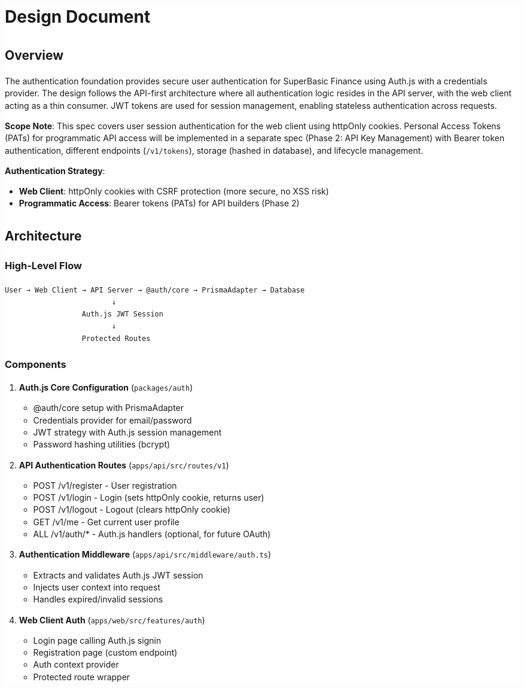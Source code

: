 # Design Document

## Overview

The authentication foundation provides secure user authentication for SuperBasic Finance using Auth.js with a credentials provider. The design follows the API-first architecture where all authentication logic resides in the API server, with the web client acting as a thin consumer. JWT tokens are used for session management, enabling stateless authentication across requests.

**Scope Note**: This spec covers user session authentication for the web client using httpOnly cookies. Personal Access Tokens (PATs) for programmatic API access will be implemented in a separate spec (Phase 2: API Key Management) with Bearer token authentication, different endpoints (`/v1/tokens`), storage (hashed in database), and lifecycle management.

**Authentication Strategy**:
- **Web Client**: httpOnly cookies with CSRF protection (more secure, no XSS risk)
- **Programmatic Access**: Bearer tokens (PATs) for API builders (Phase 2)

## Architecture

### High-Level Flow

```
User → Web Client → API Server → @auth/core → PrismaAdapter → Database
                         ↓
                  Auth.js JWT Session
                         ↓
                  Protected Routes
```

### Components

1. **Auth.js Core Configuration** (`packages/auth`)
   - @auth/core setup with PrismaAdapter
   - Credentials provider for email/password
   - JWT strategy with Auth.js session management
   - Password hashing utilities (bcrypt)

2. **API Authentication Routes** (`apps/api/src/routes/v1`)
   - POST /v1/register - User registration
   - POST /v1/login - Login (sets httpOnly cookie, returns user)
   - POST /v1/logout - Logout (clears httpOnly cookie)
   - GET /v1/me - Get current user profile
   - ALL /v1/auth/* - Auth.js handlers (optional, for future OAuth)

3. **Authentication Middleware** (`apps/api/src/middleware/auth.ts`)
   - Extracts and validates Auth.js JWT session
   - Injects user context into request
   - Handles expired/invalid sessions

4. **Web Client Auth** (`apps/web/src/features/auth`)
   - Login page calling Auth.js signin
   - Registration page (custom endpoint)
   - Auth context provider
   - Protected route wrapper
